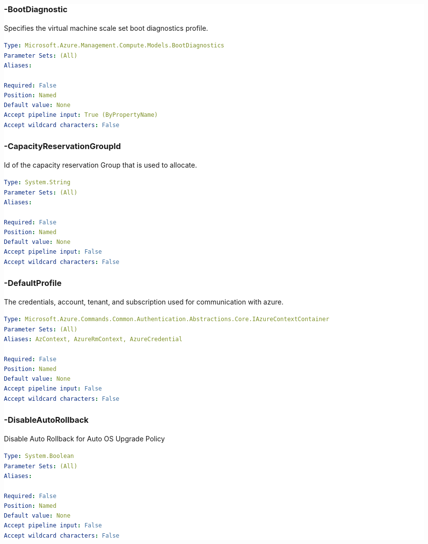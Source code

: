 ### -BootDiagnostic
Specifies the virtual machine scale set boot diagnostics profile.

```yaml
Type: Microsoft.Azure.Management.Compute.Models.BootDiagnostics
Parameter Sets: (All)
Aliases:

Required: False
Position: Named
Default value: None
Accept pipeline input: True (ByPropertyName)
Accept wildcard characters: False
```

### -CapacityReservationGroupId
Id of the capacity reservation Group that is used to allocate.

```yaml
Type: System.String
Parameter Sets: (All)
Aliases:

Required: False
Position: Named
Default value: None
Accept pipeline input: False
Accept wildcard characters: False
```

### -DefaultProfile
The credentials, account, tenant, and subscription used for communication with azure.

```yaml
Type: Microsoft.Azure.Commands.Common.Authentication.Abstractions.Core.IAzureContextContainer
Parameter Sets: (All)
Aliases: AzContext, AzureRmContext, AzureCredential

Required: False
Position: Named
Default value: None
Accept pipeline input: False
Accept wildcard characters: False
```

### -DisableAutoRollback
Disable Auto Rollback for Auto OS Upgrade Policy

```yaml
Type: System.Boolean
Parameter Sets: (All)
Aliases:

Required: False
Position: Named
Default value: None
Accept pipeline input: False
Accept wildcard characters: False
```
